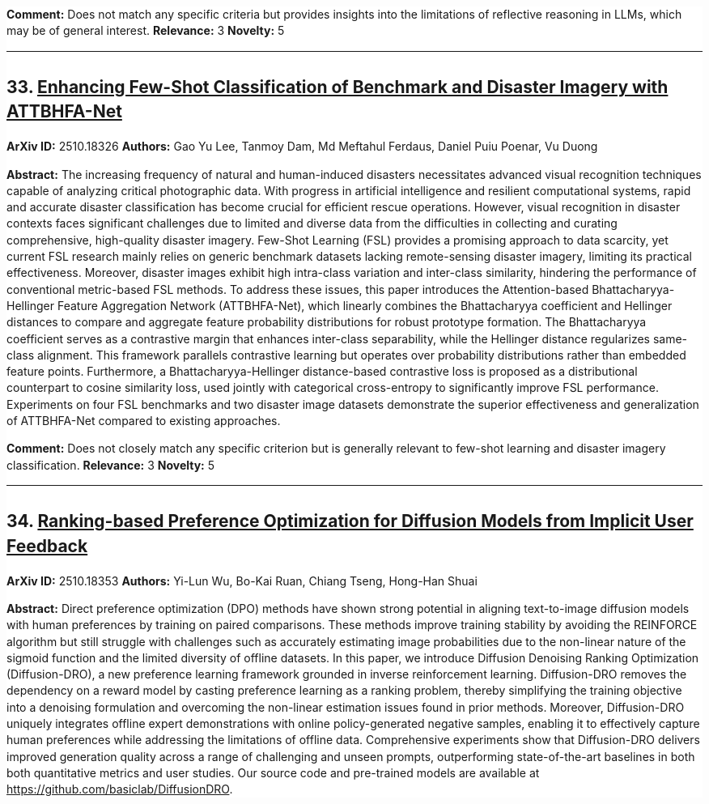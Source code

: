 **Comment:** Does not match any specific criteria but provides insights into the limitations of reflective reasoning in LLMs, which may be of general interest.
**Relevance:** 3
**Novelty:** 5

---

## 33. [Enhancing Few-Shot Classification of Benchmark and Disaster Imagery with ATTBHFA-Net](https://arxiv.org/abs/2510.18326) <a id="link33"></a>
**ArXiv ID:** 2510.18326
**Authors:** Gao Yu Lee, Tanmoy Dam, Md Meftahul Ferdaus, Daniel Puiu Poenar, Vu Duong

**Abstract:**  The increasing frequency of natural and human-induced disasters necessitates advanced visual recognition techniques capable of analyzing critical photographic data. With progress in artificial intelligence and resilient computational systems, rapid and accurate disaster classification has become crucial for efficient rescue operations. However, visual recognition in disaster contexts faces significant challenges due to limited and diverse data from the difficulties in collecting and curating comprehensive, high-quality disaster imagery. Few-Shot Learning (FSL) provides a promising approach to data scarcity, yet current FSL research mainly relies on generic benchmark datasets lacking remote-sensing disaster imagery, limiting its practical effectiveness. Moreover, disaster images exhibit high intra-class variation and inter-class similarity, hindering the performance of conventional metric-based FSL methods. To address these issues, this paper introduces the Attention-based Bhattacharyya-Hellinger Feature Aggregation Network (ATTBHFA-Net), which linearly combines the Bhattacharyya coefficient and Hellinger distances to compare and aggregate feature probability distributions for robust prototype formation. The Bhattacharyya coefficient serves as a contrastive margin that enhances inter-class separability, while the Hellinger distance regularizes same-class alignment. This framework parallels contrastive learning but operates over probability distributions rather than embedded feature points. Furthermore, a Bhattacharyya-Hellinger distance-based contrastive loss is proposed as a distributional counterpart to cosine similarity loss, used jointly with categorical cross-entropy to significantly improve FSL performance. Experiments on four FSL benchmarks and two disaster image datasets demonstrate the superior effectiveness and generalization of ATTBHFA-Net compared to existing approaches.

**Comment:** Does not closely match any specific criterion but is generally relevant to few-shot learning and disaster imagery classification.
**Relevance:** 3
**Novelty:** 5

---

## 34. [Ranking-based Preference Optimization for Diffusion Models from Implicit User Feedback](https://arxiv.org/abs/2510.18353) <a id="link34"></a>
**ArXiv ID:** 2510.18353
**Authors:** Yi-Lun Wu, Bo-Kai Ruan, Chiang Tseng, Hong-Han Shuai

**Abstract:**  Direct preference optimization (DPO) methods have shown strong potential in aligning text-to-image diffusion models with human preferences by training on paired comparisons. These methods improve training stability by avoiding the REINFORCE algorithm but still struggle with challenges such as accurately estimating image probabilities due to the non-linear nature of the sigmoid function and the limited diversity of offline datasets. In this paper, we introduce Diffusion Denoising Ranking Optimization (Diffusion-DRO), a new preference learning framework grounded in inverse reinforcement learning. Diffusion-DRO removes the dependency on a reward model by casting preference learning as a ranking problem, thereby simplifying the training objective into a denoising formulation and overcoming the non-linear estimation issues found in prior methods. Moreover, Diffusion-DRO uniquely integrates offline expert demonstrations with online policy-generated negative samples, enabling it to effectively capture human preferences while addressing the limitations of offline data. Comprehensive experiments show that Diffusion-DRO delivers improved generation quality across a range of challenging and unseen prompts, outperforming state-of-the-art baselines in both both quantitative metrics and user studies. Our source code and pre-trained models are available at https://github.com/basiclab/DiffusionDRO.
